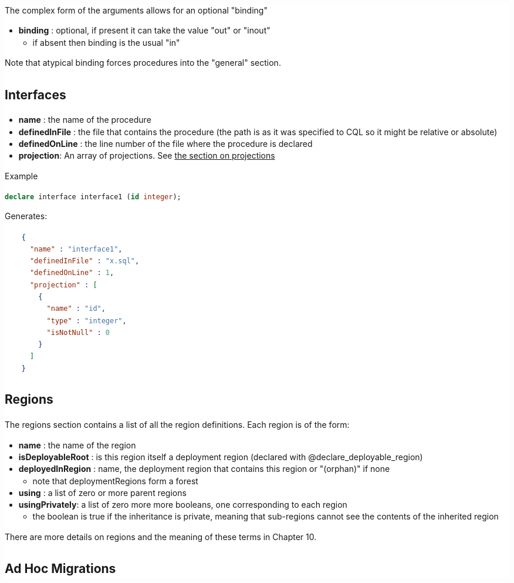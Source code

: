 The complex form of the arguments allows for an optional "binding"

* **binding** : optional, if present it can take the value "out" or "inout"
  * if absent then binding is the usual "in"

Note that atypical binding forces procedures into the "general" section.

## Interfaces

* **name** : the name of the procedure
* **definedInFile** : the file that contains the procedure (the path is as it was specified to CQL so it might be relative or absolute)
* **definedOnLine** : the line number of the file where the procedure is declared
* **projection**: An array of projections. See [the section on projections](#projections)

Example

```sql
declare interface interface1 (id integer);
```

Generates:
```json
    {
      "name" : "interface1",
      "definedInFile" : "x.sql",
      "definedOnLine" : 1,
      "projection" : [
        {
          "name" : "id",
          "type" : "integer",
          "isNotNull" : 0
        }
      ]
    }
```

## Regions

The regions section contains a list of all the region definitions.  Each region is of the form:

* **name** : the name of the region
* **isDeployableRoot** : is this region itself a deployment region (declared with @declare_deployable_region)
* **deployedInRegion** : name, the deployment region that contains this region or "(orphan)" if none
   * note that deploymentRegions form a forest
* **using** : a list of zero or more parent regions
* **usingPrivately**: a list of zero more more booleans, one corresponding to each region
  * the boolean is true if the inheritance is private, meaning that sub-regions cannot see the contents of the inherited region

There are more details on regions and the meaning of these terms in Chapter 10.

## Ad Hoc Migrations
